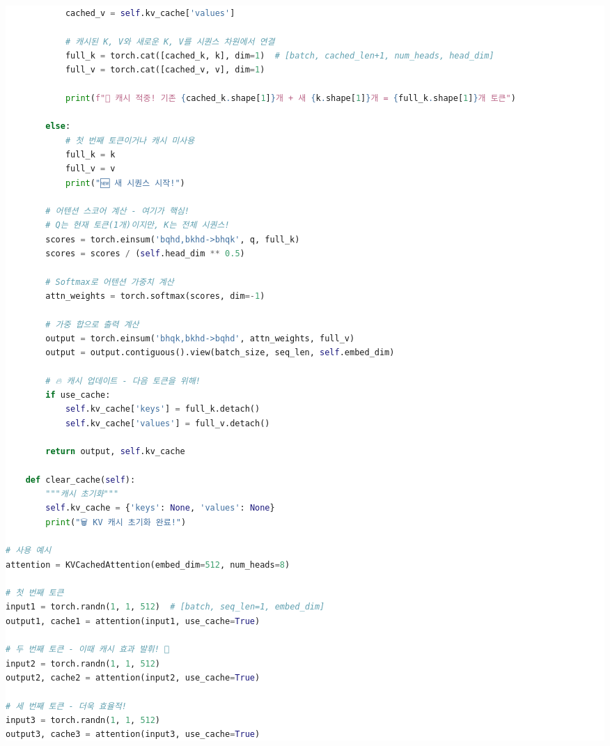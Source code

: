 ```python
            cached_v = self.kv_cache['values']
            
            # 캐시된 K, V와 새로운 K, V를 시퀀스 차원에서 연결
            full_k = torch.cat([cached_k, k], dim=1)  # [batch, cached_len+1, num_heads, head_dim]
            full_v = torch.cat([cached_v, v], dim=1)
            
            print(f"🔄 캐시 적중! 기존 {cached_k.shape[1]}개 + 새 {k.shape[1]}개 = {full_k.shape[1]}개 토큰")
            
        else:
            # 첫 번째 토큰이거나 캐시 미사용
            full_k = k
            full_v = v
            print("🆕 새 시퀀스 시작!")
        
        # 어텐션 스코어 계산 - 여기가 핵심!
        # Q는 현재 토큰(1개)이지만, K는 전체 시퀀스!
        scores = torch.einsum('bqhd,bkhd->bhqk', q, full_k)
        scores = scores / (self.head_dim ** 0.5)
        
        # Softmax로 어텐션 가중치 계산
        attn_weights = torch.softmax(scores, dim=-1)
        
        # 가중 합으로 출력 계산
        output = torch.einsum('bhqk,bkhd->bqhd', attn_weights, full_v)
        output = output.contiguous().view(batch_size, seq_len, self.embed_dim)
        
        # 🔥 캐시 업데이트 - 다음 토큰을 위해!
        if use_cache:
            self.kv_cache['keys'] = full_k.detach()
            self.kv_cache['values'] = full_v.detach()
        
        return output, self.kv_cache
    
    def clear_cache(self):
        """캐시 초기화"""
        self.kv_cache = {'keys': None, 'values': None}
        print("🗑️ KV 캐시 초기화 완료!")

# 사용 예시
attention = KVCachedAttention(embed_dim=512, num_heads=8)

# 첫 번째 토큰
input1 = torch.randn(1, 1, 512)  # [batch, seq_len=1, embed_dim]
output1, cache1 = attention(input1, use_cache=True)

# 두 번째 토큰 - 이때 캐시 효과 발휘! 🚀
input2 = torch.randn(1, 1, 512)
output2, cache2 = attention(input2, use_cache=True)

# 세 번째 토큰 - 더욱 효율적!
input3 = torch.randn(1, 1, 512)  
output3, cache3 = attention(input3, use_cache=True)
```
